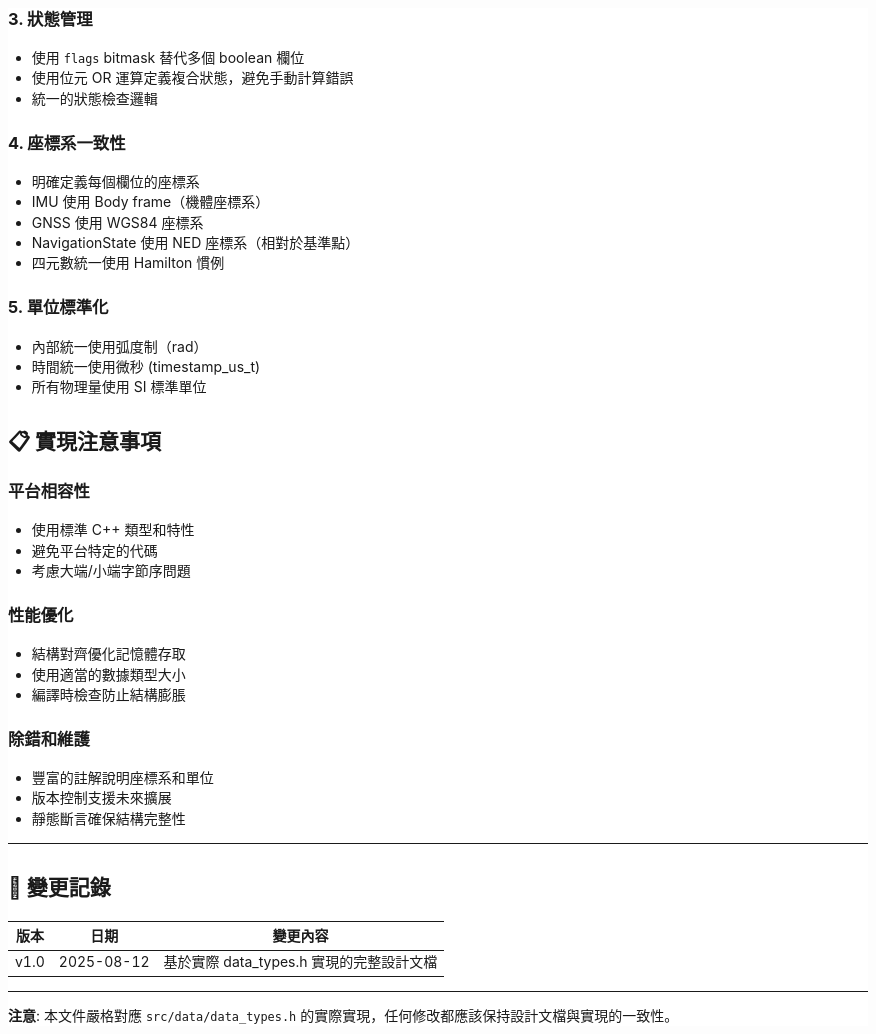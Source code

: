 ### 3. 狀態管理
- 使用 `flags` bitmask 替代多個 boolean 欄位
- 使用位元 OR 運算定義複合狀態，避免手動計算錯誤
- 統一的狀態檢查邏輯

### 4. 座標系一致性
- 明確定義每個欄位的座標系
- IMU 使用 Body frame（機體座標系）
- GNSS 使用 WGS84 座標系
- NavigationState 使用 NED 座標系（相對於基準點）
- 四元數統一使用 Hamilton 慣例

### 5. 單位標準化
- 內部統一使用弧度制（rad）
- 時間統一使用微秒 (timestamp_us_t)
- 所有物理量使用 SI 標準單位

## 📋 實現注意事項

### 平台相容性
- 使用標準 C++ 類型和特性
- 避免平台特定的代碼
- 考慮大端/小端字節序問題

### 性能優化
- 結構對齊優化記憶體存取
- 使用適當的數據類型大小
- 編譯時檢查防止結構膨脹

### 除錯和維護
- 豐富的註解說明座標系和單位
- 版本控制支援未來擴展
- 靜態斷言確保結構完整性

---

## 📝 變更記錄

| 版本 | 日期 | 變更內容 |
|------|------|----------|
| v1.0 | 2025-08-12 | 基於實際 data_types.h 實現的完整設計文檔 |

---

**注意**: 本文件嚴格對應 `src/data/data_types.h` 的實際實現，任何修改都應該保持設計文檔與實現的一致性。